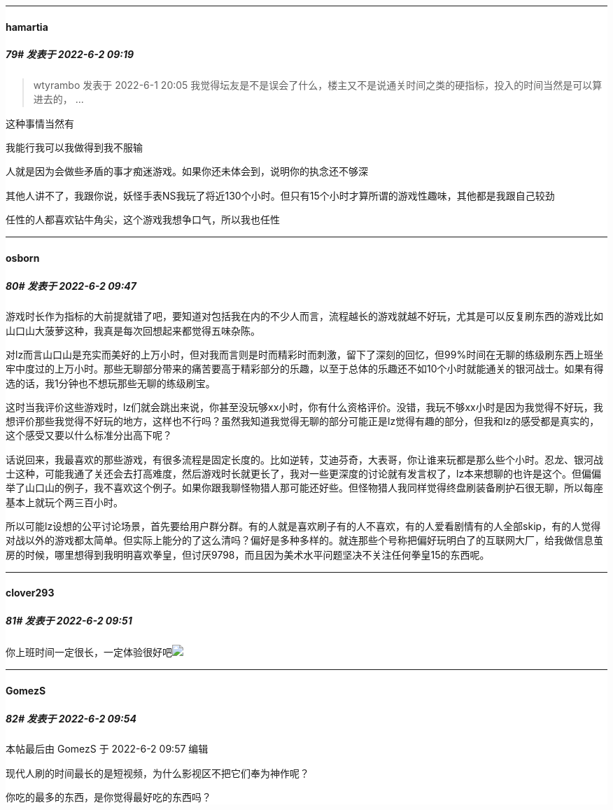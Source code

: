 

*****

####  hamartia  
##### 79#       发表于 2022-6-2 09:19

<blockquote>wtyrambo 发表于 2022-6-1 20:05
我觉得坛友是不是误会了什么，楼主又不是说通关时间之类的硬指标，投入的时间当然是可以算进去的， ...</blockquote>
这种事情当然有

我能行我可以我做得到我不服输

人就是因为会做些矛盾的事才痴迷游戏。如果你还未体会到，说明你的执念还不够深

其他人讲不了，我跟你说，妖怪手表NS我玩了将近130个小时。但只有15个小时才算所谓的游戏性趣味，其他都是我跟自己较劲

任性的人都喜欢钻牛角尖，这个游戏我想争口气，所以我也任性



*****

####  osborn  
##### 80#       发表于 2022-6-2 09:47

游戏时长作为指标的大前提就错了吧，要知道对包括我在内的不少人而言，流程越长的游戏就越不好玩，尤其是可以反复刷东西的游戏比如山口山大菠萝这种，我真是每次回想起来都觉得五味杂陈。

对lz而言山口山是充实而美好的上万小时，但对我而言则是时而精彩时而刺激，留下了深刻的回忆，但99%时间在无聊的练级刷东西上班坐牢中度过的上万小时。那些无聊部分带来的痛苦要高于精彩部分的乐趣，以至于总体的乐趣还不如10个小时就能通关的银河战士。如果有得选的话，我1分钟也不想玩那些无聊的练级刷宝。

这时当我评价这些游戏时，lz们就会跳出来说，你甚至没玩够xx小时，你有什么资格评价。没错，我玩不够xx小时是因为我觉得不好玩，我想评价那些我觉得不好玩的地方，这样也不行吗？虽然我知道我觉得无聊的部分可能正是lz觉得有趣的部分，但我和lz的感受都是真实的，这个感受又要以什么标准分出高下呢？

话说回来，我最喜欢的那些游戏，有很多流程是固定长度的。比如逆转，艾迪芬奇，大表哥，你让谁来玩都是那么些个小时。忍龙、银河战士这种，可能我通了关还会去打高难度，然后游戏时长就更长了，我对一些更深度的讨论就有发言权了，lz本来想聊的也许是这个。但偏偏举了山口山的例子，我不喜欢这个例子。如果你跟我聊怪物猎人那可能还好些。但怪物猎人我同样觉得终盘刷装备刷护石很无聊，所以每座基本上就玩个两三百小时。

所以可能lz设想的公平讨论场景，首先要给用户群分群。有的人就是喜欢刷子有的人不喜欢，有的人爱看剧情有的人全部skip，有的人觉得对战以外的游戏都太简单。但实际上能分的了这么清吗？偏好是多种多样的。就连那些个号称把偏好玩明白了的互联网大厂，给我做信息茧房的时候，哪里想得到我明明喜欢拳皇，但讨厌9798，而且因为美术水平问题坚决不关注任何拳皇15的东西呢。

*****

####  clover293  
##### 81#       发表于 2022-6-2 09:51

你上班时间一定很长，一定体验很好吧<img src="https://static.saraba1st.com/image/smiley/face2017/053.png" referrerpolicy="no-referrer">



*****

####  GomezS  
##### 82#       发表于 2022-6-2 09:54

 本帖最后由 GomezS 于 2022-6-2 09:57 编辑 

现代人刷的时间最长的是短视频，为什么影视区不把它们奉为神作呢？

你吃的最多的东西，是你觉得最好吃的东西吗？
